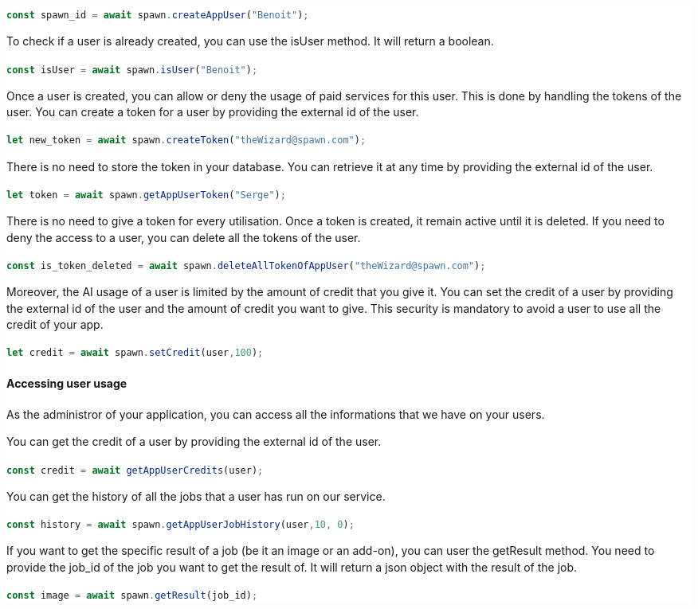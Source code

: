 ```js
const spawn_id = await spawn.createAppUser("Benoit");
```


To check if a user is already created, you can use the isUser method. It will return a boolean.
```js
const isUser = await spawn.isUser("Benoit");
```


Once a user is created, you can allow or deny the usage of paid services for this user. This is done by handling the tokens of the user. You can create a token for a user by providing the external id of the user.


```js
let new_token = await spawn.createToken("theWizard@spawn.com");
```

There is no need to store the token in your database. You can retrieve it at any time by providing the external id of the user.

```js
let token = await spawn.getAppUserToken("Serge");
```

There is no need to give a token for every utilisation. Once a token is created, it remain active until it is deleted. If you need to deny the access to a user, you can delete all the tokens of the user.

```js
const is_token_deleted = await spawn.deleteAllTokenOfAppUser("theWizard@spawn.com");
```

Moreover, the AI usage of a user is limited by the amount of credit that you give it. You can set the credit of a user by providing the external id of the user and the amount of credit you want to give. This security is mandatory to avoid a user to use all the credit of your app.

```js
let credit = await spawn.setCredit(user,100);
```

#### Accessing user usage

As the administror of your application, you can access all the informations that we have on your users.

You can get the credit of a user by providing the external id of the user.
```js
const credit = await getAppUserCredits(user);
```

You can get the history of all the jobs that a user has run on our service.
```js
const history = await spawn.getAppUserJobHistory(user,10, 0);
```

If you want to get the specific result of a job (be it an image or an add-on), you can user the getResult method. You need to provide the job_id of the job you want to get the result of. It will return a json object with the result of the job.
```js
const image = await spawn.getResult(job_id);
```
